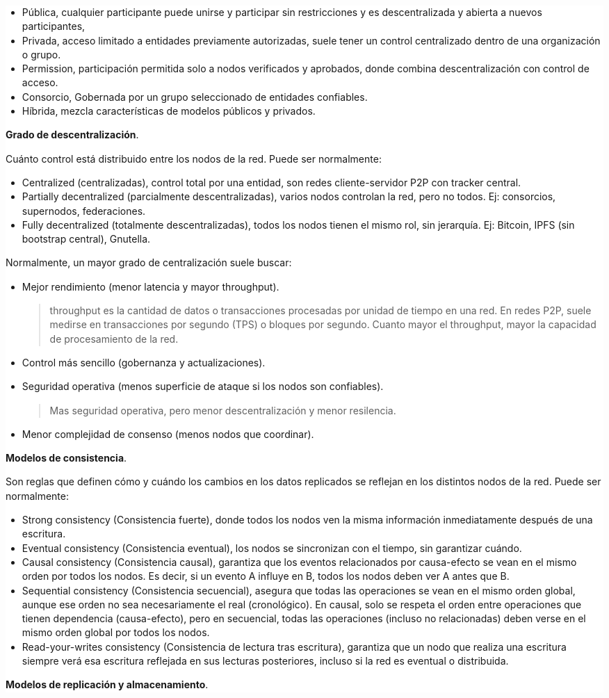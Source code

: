 * Pública, cualquier participante puede unirse y participar sin restricciones y es descentralizada y abierta a nuevos participantes,
* Privada, acceso limitado a entidades previamente autorizadas, suele tener un control centralizado dentro de una organización o grupo.
* Permission, participación permitida solo a nodos verificados y aprobados, donde combina descentralización con control de acceso.
* Consorcio, Gobernada por un grupo seleccionado de entidades confiables.
* Híbrida, mezcla características de modelos públicos y privados.

**Grado de descentralización**.

Cuánto control está distribuido entre los nodos de la red. Puede ser normalmente:

* Centralized (centralizadas), control total por una entidad, son redes cliente-servidor P2P con tracker central.
* Partially decentralized (parcialmente descentralizadas), varios nodos controlan la red, pero no todos. Ej: consorcios, supernodos, federaciones.
* Fully decentralized (totalmente descentralizadas), todos los nodos tienen el mismo rol, sin jerarquía. Ej: Bitcoin, IPFS (sin bootstrap central), Gnutella.

Normalmente, un mayor grado de centralización suele buscar:

* Mejor rendimiento (menor latencia y mayor throughput).

  > throughput es la cantidad de datos o transacciones procesadas por unidad de tiempo en una red. En redes P2P, suele medirse en transacciones por segundo (TPS) o bloques por segundo. Cuanto mayor el throughput, mayor la capacidad de procesamiento de la red.

* Control más sencillo (gobernanza y actualizaciones).
* Seguridad operativa (menos superficie de ataque si los nodos son confiables).

  > Mas seguridad operativa, pero menor descentralización y menor resilencia.

* Menor complejidad de consenso (menos nodos que coordinar).

**Modelos de consistencia**.

Son reglas que definen cómo y cuándo los cambios en los datos replicados se reflejan en los distintos nodos de la red. Puede ser normalmente:

* Strong consistency (Consistencia fuerte), donde todos los nodos ven la misma información inmediatamente después de una escritura.
* Eventual consistency (Consistencia eventual), los nodos se sincronizan con el tiempo, sin garantizar cuándo.
* Causal consistency (Consistencia causal), garantiza que los eventos relacionados por causa-efecto se vean en el mismo orden por todos los nodos. Es decir, si un evento A influye en B, todos los nodos deben ver A antes que B.
* Sequential consistency (Consistencia secuencial), asegura que todas las operaciones se vean en el mismo orden global, aunque ese orden no sea necesariamente el real (cronológico). En causal, solo se respeta el orden entre operaciones que tienen dependencia (causa-efecto), pero en secuencial, todas las operaciones (incluso no relacionadas) deben verse en el mismo orden global por todos los nodos.
* Read-your-writes consistency (Consistencia de lectura tras escritura), garantiza que un nodo que realiza una escritura siempre verá esa escritura reflejada en sus lecturas posteriores, incluso si la red es eventual o distribuida.

**Modelos de replicación y almacenamiento**.
